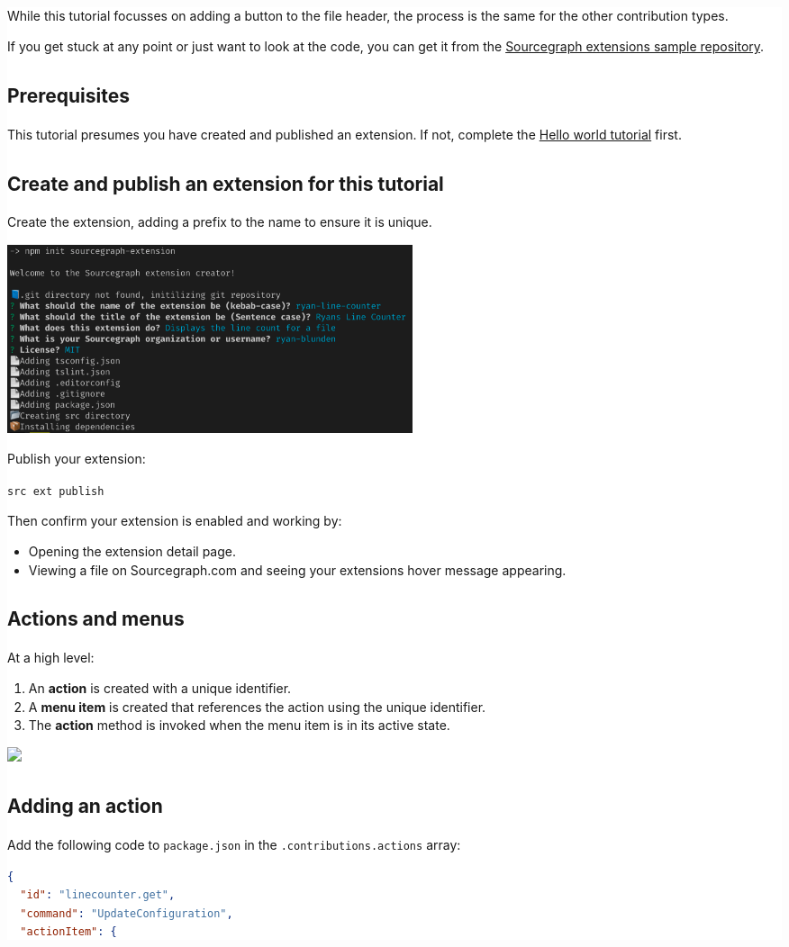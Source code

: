 While this tutorial focusses on adding a button to the file header, the process is the same for the other contribution types.

If you get stuck at any point or just want to look at the code, you can get it from the [Sourcegraph extensions sample repository](https://github.com/sourcegraph/sourcegraph-extension-samples/tree/master/line-counter).

## Prerequisites

This tutorial presumes you have created and published an extension. If not, complete the [Hello world tutorial](hello-world.md) first.

## Create and publish an extension for this tutorial

Create the extension, adding a prefix to the name to ensure it is unique.

<img alt="init sourcegraph extension" src="img/line-counter-init.png" width="450" />

Publish your extension:

```src ext publish```

Then confirm your extension is enabled and working by:

- Opening the extension detail page.
- Viewing a file on Sourcegraph.com and seeing your extensions hover message appearing.

## Actions and menus

At a high level:

1. An **action** is created with a unique identifier.
1. A **menu item** is created that references the action using the unique identifier.
1. The **action** method is invoked when the menu item is in its active state.

<img src="img/menu-action-diagram.svg" width="300" />

## Adding an action

Add the following code to `package.json` in the `.contributions.actions` array:

```json
{
  "id": "linecounter.get",
  "command": "UpdateConfiguration",
  "actionItem": {
```